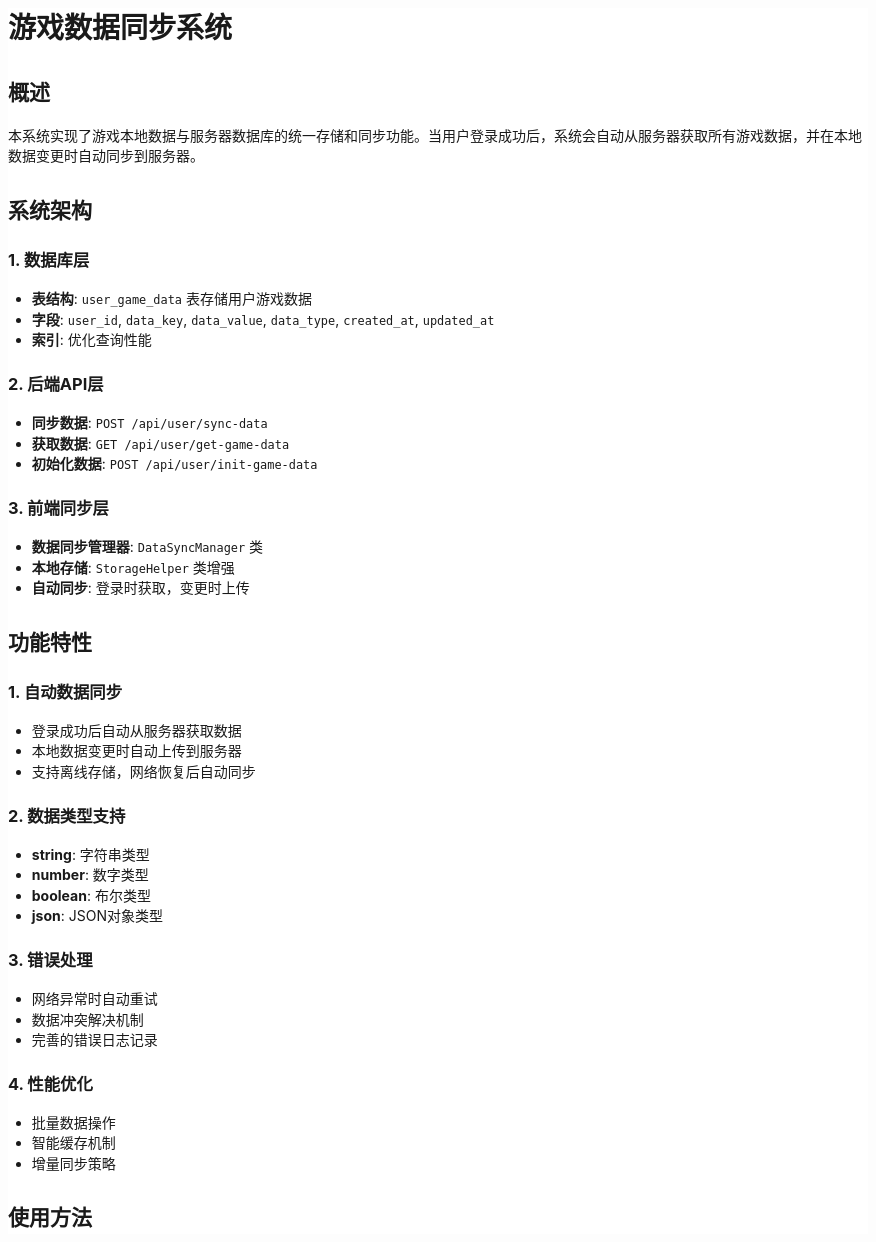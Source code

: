 # 游戏数据同步系统

## 概述

本系统实现了游戏本地数据与服务器数据库的统一存储和同步功能。当用户登录成功后，系统会自动从服务器获取所有游戏数据，并在本地数据变更时自动同步到服务器。

## 系统架构

### 1. 数据库层
- **表结构**: `user_game_data` 表存储用户游戏数据
- **字段**: `user_id`, `data_key`, `data_value`, `data_type`, `created_at`, `updated_at`
- **索引**: 优化查询性能

### 2. 后端API层
- **同步数据**: `POST /api/user/sync-data`
- **获取数据**: `GET /api/user/get-game-data`
- **初始化数据**: `POST /api/user/init-game-data`

### 3. 前端同步层
- **数据同步管理器**: `DataSyncManager` 类
- **本地存储**: `StorageHelper` 类增强
- **自动同步**: 登录时获取，变更时上传

## 功能特性

### 1. 自动数据同步
- 登录成功后自动从服务器获取数据
- 本地数据变更时自动上传到服务器
- 支持离线存储，网络恢复后自动同步

### 2. 数据类型支持
- **string**: 字符串类型
- **number**: 数字类型
- **boolean**: 布尔类型
- **json**: JSON对象类型

### 3. 错误处理
- 网络异常时自动重试
- 数据冲突解决机制
- 完善的错误日志记录

### 4. 性能优化
- 批量数据操作
- 智能缓存机制
- 增量同步策略

## 使用方法
